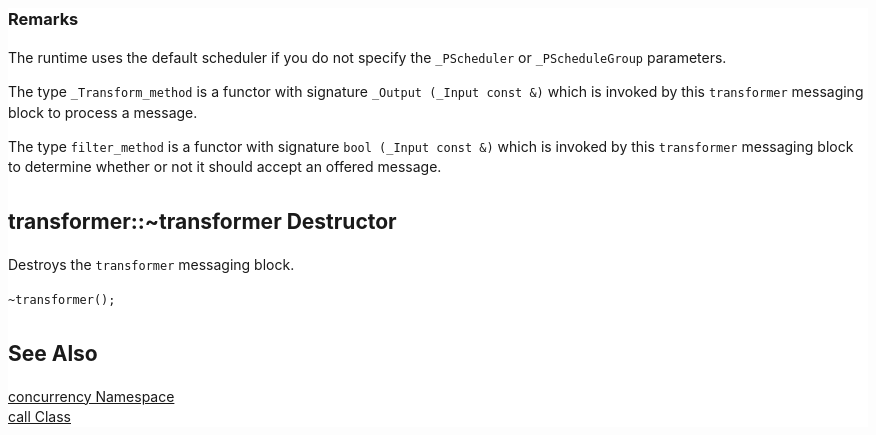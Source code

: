 ### Remarks  
 The runtime uses the default scheduler if you do not specify the `_PScheduler` or `_PScheduleGroup` parameters.  
  
 The type `_Transform_method` is a functor with signature `_Output (_Input const &)` which is invoked by this `transformer` messaging block to process a message.  
  
 The type `filter_method` is a functor with signature `bool (_Input const &)` which is invoked by this `transformer` messaging block to determine whether or not it should accept an offered message.  
  
##  <a name="dtor"></a>  transformer::~transformer Destructor  
 Destroys the `transformer` messaging block.  
  
```
~transformer();
```  
  
## See Also  
 [concurrency Namespace](concurrency-namespace.md)   
 [call Class](call-class.md)






